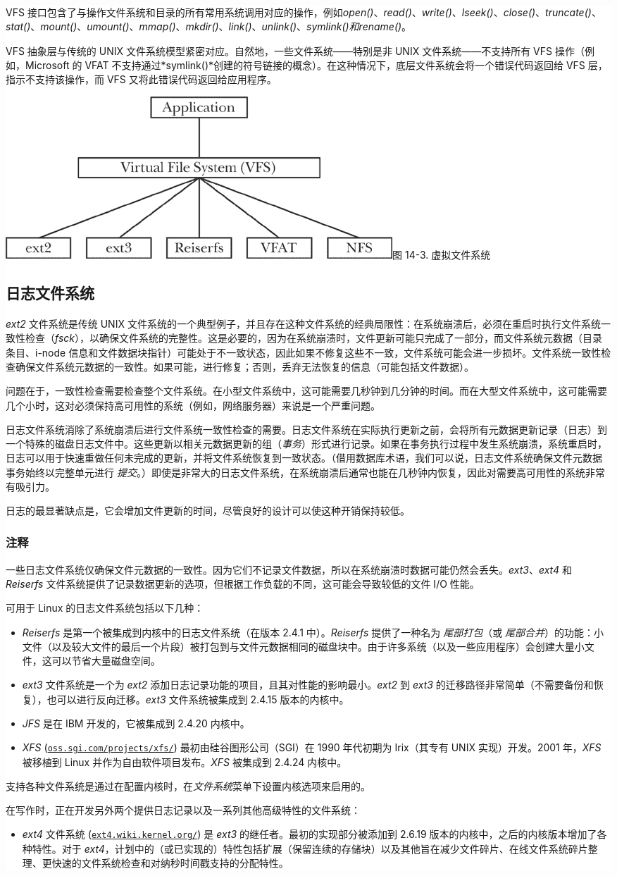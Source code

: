 VFS 接口包含了与操作文件系统和目录的所有常用系统调用对应的操作，例如*open()*、*read()*、*write()*、*lseek()*、*close()*、*truncate()*、*stat()*、*mount()*、*umount()*、*mmap()*、*mkdir()*、*link()*、*unlink()*、*symlink()*和*rename()*。

VFS 抽象层与传统的 UNIX 文件系统模型紧密对应。自然地，一些文件系统——特别是非 UNIX 文件系统——不支持所有 VFS 操作（例如，Microsoft 的 VFAT 不支持通过*symlink()*创建的符号链接的概念）。在这种情况下，底层文件系统会将一个错误代码返回给 VFS 层，指示不支持该操作，而 VFS 又将此错误代码返回给应用程序。

![虚拟文件系统](img/14-3_FS-VFS-scale90.png.jpg)图 14-3. 虚拟文件系统

## 日志文件系统

*ext2* 文件系统是传统 UNIX 文件系统的一个典型例子，并且存在这种文件系统的经典局限性：在系统崩溃后，必须在重启时执行文件系统一致性检查（*fsck*），以确保文件系统的完整性。这是必要的，因为在系统崩溃时，文件更新可能只完成了一部分，而文件系统元数据（目录条目、i-node 信息和文件数据块指针）可能处于不一致状态，因此如果不修复这些不一致，文件系统可能会进一步损坏。文件系统一致性检查确保文件系统元数据的一致性。如果可能，进行修复；否则，丢弃无法恢复的信息（可能包括文件数据）。

问题在于，一致性检查需要检查整个文件系统。在小型文件系统中，这可能需要几秒钟到几分钟的时间。而在大型文件系统中，这可能需要几个小时，这对必须保持高可用性的系统（例如，网络服务器）来说是一个严重问题。

日志文件系统消除了系统崩溃后进行文件系统一致性检查的需要。日志文件系统在实际执行更新之前，会将所有元数据更新记录（日志）到一个特殊的磁盘日志文件中。这些更新以相关元数据更新的组（*事务*）形式进行记录。如果在事务执行过程中发生系统崩溃，系统重启时，日志可以用于快速重做任何未完成的更新，并将文件系统恢复到一致状态。（借用数据库术语，我们可以说，日志文件系统确保文件元数据事务始终以完整单元进行 *提交*。）即使是非常大的日志文件系统，在系统崩溃后通常也能在几秒钟内恢复，因此对需要高可用性的系统非常有吸引力。

日志的最显著缺点是，它会增加文件更新的时间，尽管良好的设计可以使这种开销保持较低。

### 注释

一些日志文件系统仅确保文件元数据的一致性。因为它们不记录文件数据，所以在系统崩溃时数据可能仍然会丢失。*ext3*、*ext4* 和 *Reiserfs* 文件系统提供了记录数据更新的选项，但根据工作负载的不同，这可能会导致较低的文件 I/O 性能。

可用于 Linux 的日志文件系统包括以下几种：

+   *Reiserfs* 是第一个被集成到内核中的日志文件系统（在版本 2.4.1 中）。*Reiserfs* 提供了一种名为 *尾部打包*（或 *尾部合并*）的功能：小文件（以及较大文件的最后一个片段）被打包到与文件元数据相同的磁盘块中。由于许多系统（以及一些应用程序）会创建大量小文件，这可以节省大量磁盘空间。

+   *ext3* 文件系统是一个为 *ext2* 添加日志记录功能的项目，且其对性能的影响最小。*ext2* 到 *ext3* 的迁移路径非常简单（不需要备份和恢复），也可以进行反向迁移。*ext3* 文件系统被集成到 2.4.15 版本的内核中。

+   *JFS* 是在 IBM 开发的，它被集成到 2.4.20 内核中。

+   *XFS* ([`oss.sgi.com/projects/xfs/`](http://oss.sgi.com/projects/xfs/)) 最初由硅谷图形公司（SGI）在 1990 年代初期为 Irix（其专有 UNIX 实现）开发。2001 年，*XFS* 被移植到 Linux 并作为自由软件项目发布。*XFS* 被集成到 2.4.24 内核中。

支持各种文件系统是通过在配置内核时，在*文件系统*菜单下设置内核选项来启用的。

在写作时，正在开发另外两个提供日志记录以及一系列其他高级特性的文件系统：

+   *ext4* 文件系统 ([`ext4.wiki.kernel.org/`](http://ext4.wiki.kernel.org/)) 是 *ext3* 的继任者。最初的实现部分被添加到 2.6.19 版本的内核中，之后的内核版本增加了各种特性。对于 *ext4*，计划中的（或已实现的）特性包括扩展（保留连续的存储块）以及其他旨在减少文件碎片、在线文件系统碎片整理、更快速的文件系统检查和对纳秒时间戳支持的分配特性。
